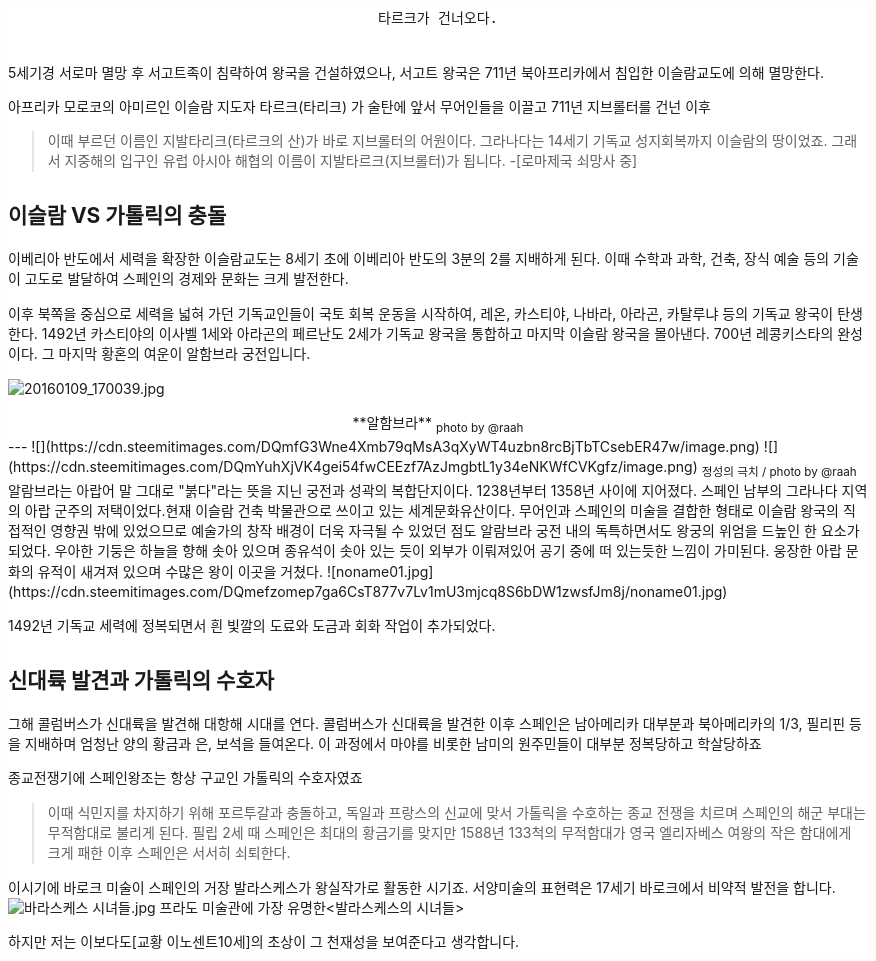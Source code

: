 <center><pre>타르크가 건너오다.<div class=text-right> &nbsp;</pre></center>

 5세기경 서로마 멸망 후 서고트족이 침략하여 왕국을 건설하였으나, 서고트 왕국은 711년 북아프리카에서 침입한 이슬람교도에 의해 멸망한다.

아프리카 모로코의 아미르인 이슬람 지도자 타르크(타리크) 가 술탄에 앞서 무어인들을 이끌고 711년 지브롤터를 건넌 이후
> 이때 부르던 이름인 지발타리크(타르크의 산)가 바로 지브롤터의 어원이다.
그라나다는 14세기 기독교 성지회복까지 이슬람의 땅이었죠. 그래서 지중해의 입구인 유럽 아시아 해협의 이름이 지발타르크(지브롤터)가 됩니다.
-[로마제국 쇠망사 중]

## 이슬람 VS 가톨릭의 충돌
  이베리아 반도에서 세력을 확장한 이슬람교도는 8세기 초에 이베리아 반도의 3분의 2를 지배하게 된다. 이때 수학과 과학, 건축, 장식 예술 등의 기술이 고도로 발달하여 스페인의 경제와 문화는 크게 발전한다. 

이후 북쪽을 중심으로 세력을 넓혀 가던 기독교인들이 국토 회복 운동을 시작하여, 레온, 카스티야, 나바라, 아라곤, 카탈루냐 등의 기독교 왕국이 탄생한다. 1492년 카스티야의 이사벨 1세와 아라곤의 페르난도 2세가 기독교 왕국을 통합하고 마지막 이슬람 왕국을 몰아낸다. 700년 레콩키스타의 완성이다.
 그 마지막 황혼의 여운이 알함브라 궁전입니다.

![20160109_170039.jpg](https://cdn.steemitimages.com/DQmfBG9d3UqU9rg5i3ywSEZuv8Uc2yv81rYKeLJMJrR8MQN/20160109_170039.jpg)

<center>**알함브라**
<sub>photo by @raah </sub></center>
---
![](https://cdn.steemitimages.com/DQmfG3Wne4Xmb79qMsA3qXyWT4uzbn8rcBjTbTCsebER47w/image.png)
![](https://cdn.steemitimages.com/DQmYuhXjVK4gei54fwCEEzf7AzJmgbtL1y34eNKWfCVKgfz/image.png)
<sub>정성의 극치 / photo by @raah </sub></center>
   알람브라는 아랍어 말 그대로 "붉다"라는 뜻을 지닌 궁전과 성곽의 복합단지이다. 1238년부터 1358년 사이에 지어졌다. 스페인 남부의 그라나다 지역의 아랍 군주의 저택이었다.현재 이슬람 건축 박물관으로 쓰이고 있는 세계문화유산이다.
   무어인과 스페인의 미술을 결합한 형태로 이슬람 왕국의 직접적인 영향권 밖에 있었으므로 예술가의 창작 배경이 더욱 자극될 수 있었던 점도 알람브라 궁전 내의 독특하면서도 왕궁의 위엄을 드높인 한 요소가 되었다. 우아한 기둥은 하늘을 향해 솟아 있으며 종유석이 솟아 있는 듯이 외부가 이뤄져있어 공기 중에 떠 있는듯한 느낌이 가미된다. 
  웅장한 아랍 문화의 유적이 새겨져 있으며 수많은 왕이 이곳을 거쳤다.
![noname01.jpg](https://cdn.steemitimages.com/DQmefzomep7ga6CsT877v7Lv1mU3mjcq8S6bDW1zwsfJm8j/noname01.jpg)

 1492년 기독교 세력에 정복되면서  흰 빛깔의 도료와 도금과 회화 작업이 추가되었다.

## 신대륙 발견과 가톨릭의 수호자

그해 콜럼버스가 신대륙을 발견해 대항해 시대를 연다.
  콜럼버스가 신대륙을 발견한 이후 스페인은 남아메리카 대부분과 북아메리카의 1/3, 필리핀 등을 지배하며 엄청난 양의 황금과 은, 보석을 들여온다. 이 과정에서 마야를 비롯한 남미의 원주민들이 대부분 정복당하고 학살당하죠

종교전쟁기에 스페인왕조는 항상 구교인 가톨릭의 수호자였죠

> 이때 식민지를 차지하기 위해 포르투갈과 충돌하고, 독일과 프랑스의 신교에 맞서 가톨릭을 수호하는 종교 전쟁을 치르며 스페인의 해군 부대는 무적함대로 불리게 된다. 필립 2세 때 스페인은 최대의 황금기를 맞지만 1588년 133척의 무적함대가 영국 엘리자베스 여왕의 작은 함대에게 크게 패한 이후 스페인은 서서히 쇠퇴한다.

이시기에 바로크 미술이 스페인의 거장 발라스케스가 왕실작가로 활동한 시기죠.
서양미술의 표현력은 17세기 바로크에서 비약적 발전을 합니다. 
![바라스케스 시녀들.jpg](https://cdn.steemitimages.com/DQmanZ8n1EPwqc74kvMvG4XR342RMHZT5gA7qZzcGZXo5ok/%EB%B0%94%EB%9D%BC%EC%8A%A4%EC%BC%80%EC%8A%A4%20%EC%8B%9C%EB%85%80%EB%93%A4.jpg)
 프라도 미술관에 가장 유명한<발라스케스의 시녀들>

하지만 저는 이보다도[교황 이노센트10세]의 초상이 그 천재성을 보여준다고 생각합니다.

